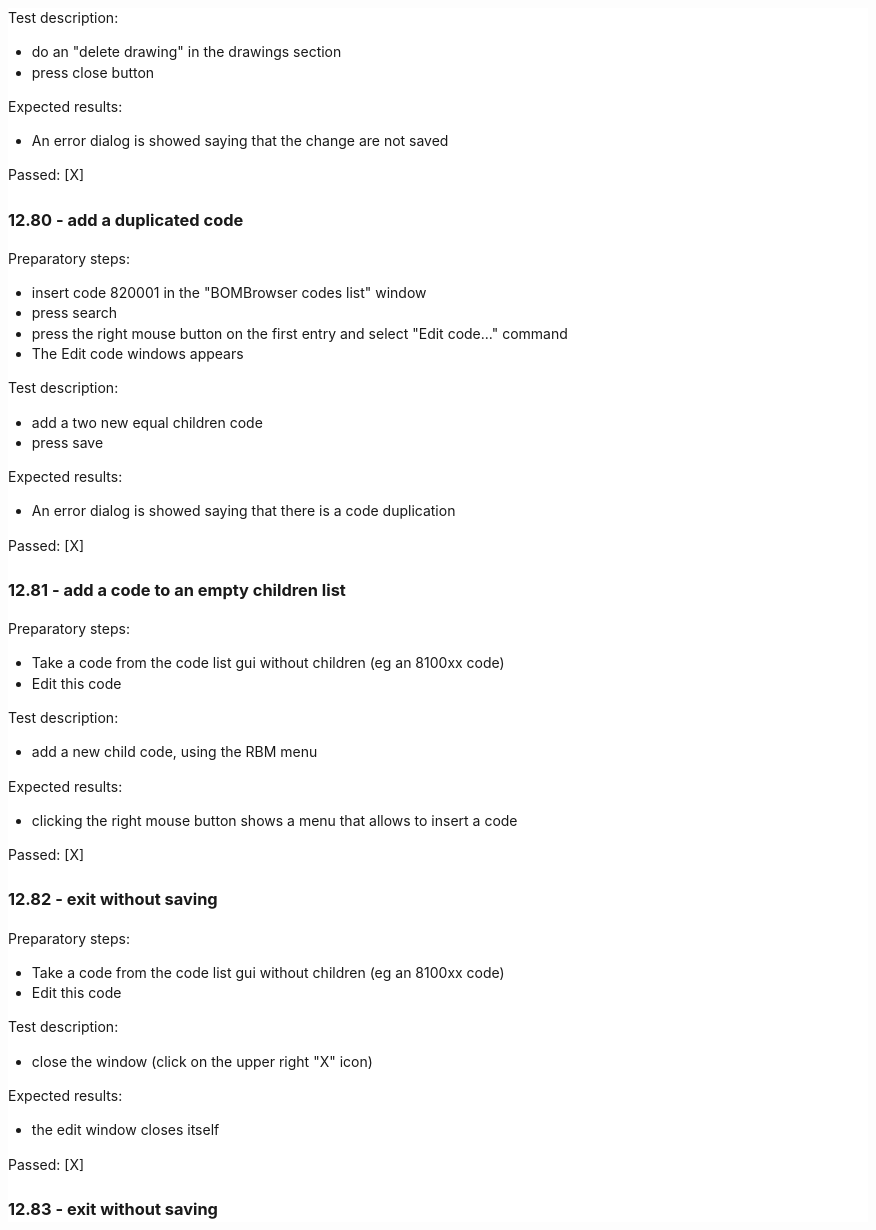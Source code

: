 Test description:
- do an "delete drawing" in the drawings section
- press close button

Expected results:
- An error dialog is showed  saying that the change are not saved

Passed: [X]

### 12.80 - add a duplicated code

Preparatory steps:
- insert code 820001 in the "BOMBrowser codes list" window
- press search
- press the right mouse button on the first entry and select "Edit code..." command
- The Edit code windows appears

Test description:
- add a two new equal children code
- press save

Expected results:
- An error dialog is showed  saying that there is a code duplication

Passed: [X]

### 12.81 - add a code to an empty children list

Preparatory steps:
- Take a code from the code list gui without children (eg an 8100xx code)
- Edit this code


Test description:
- add a new child code, using the RBM menu

Expected results:
- clicking the right mouse button shows a menu that allows to insert a code

Passed: [X]

### 12.82 - exit without saving

Preparatory steps:
- Take a code from the code list gui without children (eg an 8100xx code)
- Edit this code


Test description:
- close the window (click on the upper right "X" icon)

Expected results:
- the edit window closes itself

Passed: [X]

### 12.83 - exit without saving
